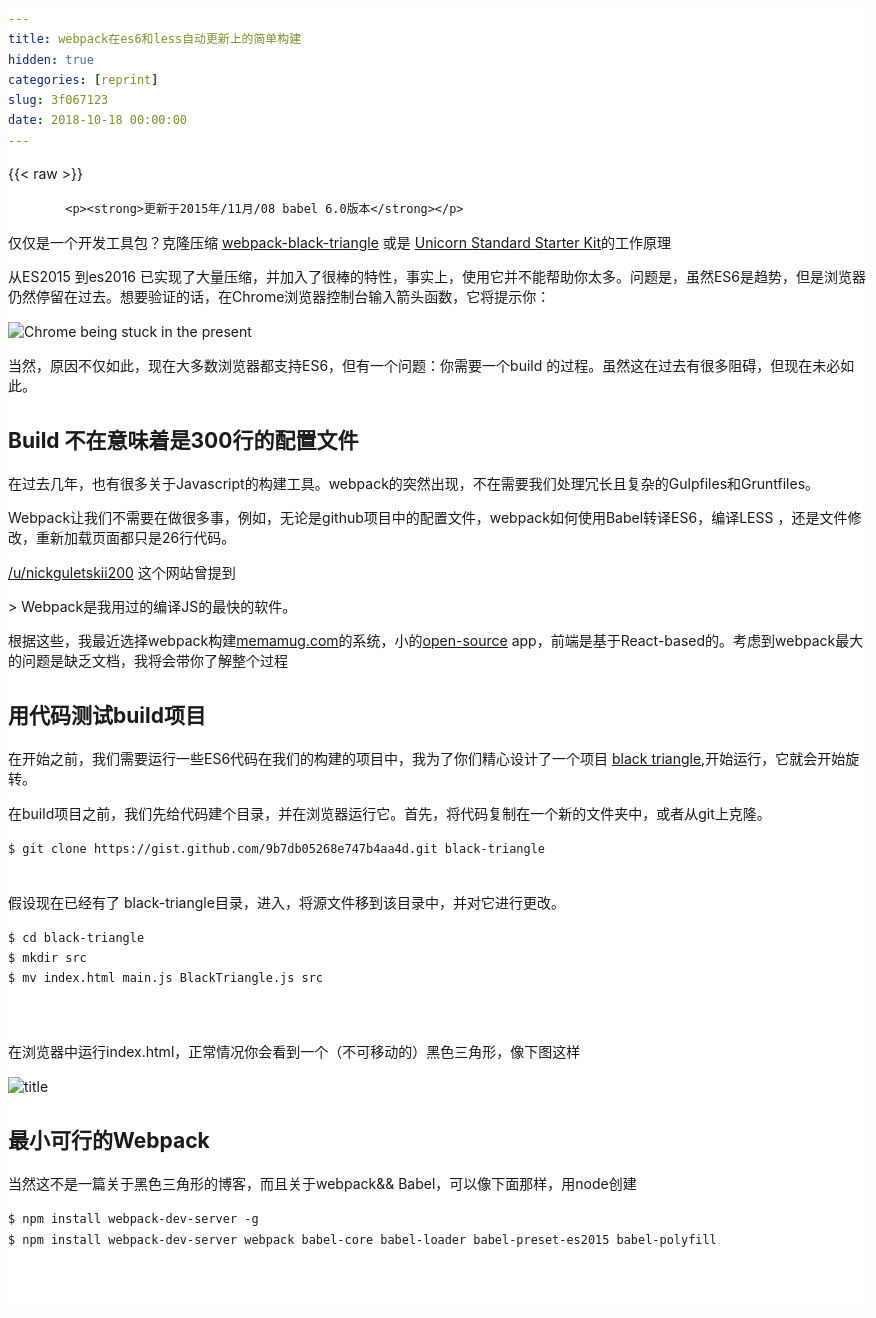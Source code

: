 ```yaml
---
title: webpack在es6和less自动更新上的简单构建
hidden: true
categories: [reprint]
slug: 3f067123
date: 2018-10-18 00:00:00
---
```


{{< raw >}}

            <p><strong>更新于2015年/11月/08 babel 6.0版本</strong></p>
<p>仅仅是一个开发工具包？克隆压缩 <a href="https://github.com/jamesknelson/webpack-black-triangle">webpack-black-triangle</a> 或是 <a href="http://unicornstandard.com/packages/boilerplate.html">Unicorn Standard Starter Kit</a>的工作原理</p>
<p>从ES2015 到es2016 已实现了大量压缩，并加入了很棒的特性，事实上，使用它并不能帮助你太多。问题是，虽然ES6是趋势，但是浏览器仍然停留在过去。想要验证的话，在Chrome浏览器控制台输入箭头函数，它将提示你：</p>
<p><img src="https://p0.ssl.qhimg.com/t01068fbe95135ae041.png" alt="Chrome being stuck in the present"></p>
<p>当然，原因不仅如此，现在大多数浏览器都支持ES6，但有一个问题：你需要一个build 的过程。虽然这在过去有很多阻碍，但现在未必如此。</p>
<h2>Build 不在意味着是300行的配置文件</h2>
<p>在过去几年，也有很多关于Javascript的构建工具。webpack的突然出现，不在需要我们处理冗长且复杂的Gulpfiles和Gruntfiles。</p>
<p>Webpack让我们不需要在做很多事，例如，无论是github项目中的配置文件，webpack如何使用Babel转译ES6，编译LESS ，还是文件修改，重新加载页面都只是26行代码。</p>
<p><a href="http://www.reddit.com/user/nickguletskii200">/u/nickguletskii200</a> 这个网站曾提到</p>
<p>&gt; Webpack是我用过的编译JS的最快的软件。</p>
<p>根据这些，我最近选择webpack构建<a href="http://www.memamug.com">memamug.com</a>的系统，小的<a href="https://github.com/jamesknelson/memamug-client">open-source</a> app，前端是基于React-based的。考虑到webpack最大的问题是缺乏文档，我将会带你了解整个过程</p>
<h2>用代码测试build项目</h2>
<p>在开始之前，我们需要运行一些ES6代码在我们的构建的项目中，我为了你们精心设计了一个项目 <a href="https://gist.github.com/jamesknelson/9b7db05268e747b4aa4d">black triangle</a>,开始运行，它就会开始旋转。</p>
<p>在build项目之前，我们先给代码建个目录，并在浏览器运行它。首先，将代码复制在一个新的文件夹中，或者从git上克隆。</p>
<pre><code class="hljs crmsh">$ git <span class="hljs-keyword">clone</span> <span class="hljs-title">https</span>://gist.github.com/<span class="hljs-number">9</span>b7db05268e747b4aa4d.git black-triangle


</code></pre><p>假设现在已经有了 black-triangle目录，进入，将源文件移到该目录中，并对它进行更改。</p>
<pre><code class="hljs shell"><span class="hljs-meta">$</span><span class="bash"> <span class="hljs-built_in">cd</span> black-triangle</span>
<span class="hljs-meta">$</span><span class="bash"> mkdir src</span>
<span class="hljs-meta">$</span><span class="bash"> mv index.html main.js BlackTriangle.js src</span>


</code></pre><p>在浏览器中运行index.html，正常情况你会看到一个（不可移动的）黑色三角形，像下图这样</p>
<p><img src="https://p0.ssl.qhimg.com/t015cce43ae9dc87c63.png" alt="title"></p>
<h2>最小可行的Webpack</h2>
<p>当然这不是一篇关于黑色三角形的博客，而且关于webpack&amp;&amp; Babel，可以像下面那样，用node创建</p>
<pre><code class="hljs mipsasm">$ npm <span class="hljs-keyword">install </span>webpack-dev-server -g
$ npm <span class="hljs-keyword">install </span>webpack-dev-server webpack <span class="hljs-keyword">babel-core </span><span class="hljs-keyword">babel-loader </span><span class="hljs-keyword">babel-preset-es2015 </span><span class="hljs-keyword">babel-polyfill
</span>
